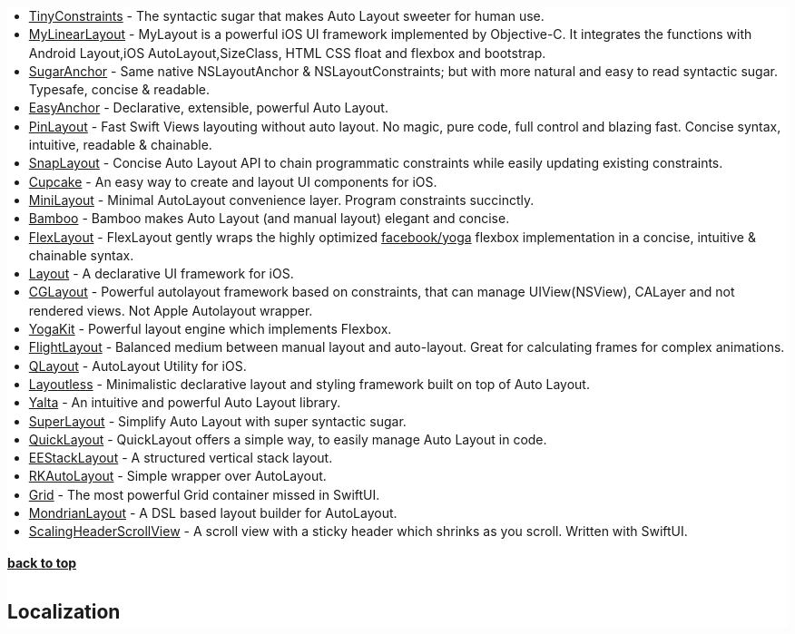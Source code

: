 - [TinyConstraints](https://github.com/roberthein/TinyConstraints) -  The syntactic sugar that makes Auto Layout sweeter for human use.
- [MyLinearLayout](https://github.com/youngsoft/MyLinearLayout) - MyLayout is a powerful iOS UI framework implemented by Objective-C. It integrates the functions with Android Layout,iOS AutoLayout,SizeClass, HTML CSS float and flexbox and bootstrap.
- [SugarAnchor](https://github.com/ashikahmad/SugarAnchor) - Same native NSLayoutAnchor & NSLayoutConstraints; but with more natural and easy to read syntactic sugar. Typesafe, concise & readable.
- [EasyAnchor](https://github.com/onmyway133/EasyAnchor) - Declarative, extensible, powerful Auto Layout.
- [PinLayout](https://github.com/layoutBox/PinLayout) - Fast Swift Views layouting without auto layout. No magic, pure code, full control and blazing fast. Concise syntax, intuitive, readable & chainable.
- [SnapLayout](https://github.com/sp71/SnapLayout) - Concise Auto Layout API to chain programmatic constraints while easily updating existing constraints.
- [Cupcake](https://github.com/nerdycat/Cupcake) - An easy way to create and layout UI components for iOS.
- [MiniLayout](https://github.com/yonat/MiniLayout) - Minimal AutoLayout convenience layer. Program constraints succinctly.
- [Bamboo](https://github.com/wordlessj/Bamboo) - Bamboo makes Auto Layout (and manual layout) elegant and concise.
- [FlexLayout](https://github.com/layoutBox/FlexLayout) - FlexLayout gently wraps the highly optimized [facebook/yoga](https://github.com/facebook/yoga) flexbox implementation in a concise, intuitive & chainable syntax.
- [Layout](https://github.com/nicklockwood/layout) - A declarative UI framework for iOS.
- [CGLayout](https://github.com/k-o-d-e-n/CGLayout) - Powerful autolayout framework based on constraints, that can manage UIView(NSView), CALayer and not rendered views. Not Apple Autolayout wrapper.
- [YogaKit](https://github.com/facebook/yoga/tree/master/YogaKit) - Powerful layout engine which implements Flexbox.
- [FlightLayout](https://github.com/AntonTheDev/FlightLayout) -  Balanced medium between manual layout and auto-layout. Great for calculating frames for complex animations.
- [QLayout](https://github.com/josejuanqm/QLayout) - AutoLayout Utility for iOS.
- [Layoutless](https://github.com/DeclarativeHub/Layoutless) - Minimalistic declarative layout and styling framework built on top of Auto Layout.
- [Yalta](https://github.com/kean/Align) - An intuitive and powerful Auto Layout library.
- [SuperLayout](https://github.com/lionheart/SuperLayout) - Simplify Auto Layout with super syntactic sugar.
- [QuickLayout](https://github.com/huri000/QuickLayout) - QuickLayout offers a simple way, to easily manage Auto Layout in code.
- [EEStackLayout](https://github.com/efekanegeli/EEStackLayout) - A structured vertical stack layout.
- [RKAutoLayout](https://github.com/daskioff/RKAutoLayout) - Simple wrapper over AutoLayout.
- [Grid](https://github.com/exyte/Grid) - The most powerful Grid container missed in SwiftUI.
- [MondrianLayout](https://github.com/muukii/MondrianLayout) - A DSL based layout builder for AutoLayout.
- [ScalingHeaderScrollView](https://github.com/exyte/ScalingHeaderScrollView.git) - A scroll view with a sticky header which shrinks as you scroll. Written with SwiftUI.

**[back to top](#contributing-and-collaborating)**

## Localization
